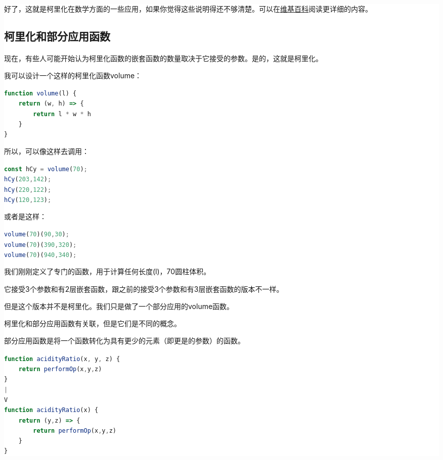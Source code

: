 好了，这就是柯里化在数学方面的一些应用，如果你觉得这些说明得还不够清楚。可以在[维基百科][1]阅读更详细的内容。


## 柯里化和部分应用函数


现在，有些人可能开始认为柯里化函数的嵌套函数的数量取决于它接受的参数。是的，这就是柯里化。

我可以设计一个这样的柯里化函数volume：

```js
function volume(l) {
    return (w, h) => {
        return l * w * h
    }
}
```

所以，可以像这样去调用：

```js
const hCy = volume(70);
hCy(203,142);
hCy(220,122);
hCy(120,123);
```

或者是这样：

```js
volume(70)(90,30);
volume(70)(390,320);
volume(70)(940,340);
```


我们刚刚定义了专门的函数，用于计算任何长度(l)，70圆柱体积。

它接受3个参数和有2层嵌套函数，跟之前的接受3个参数和有3层嵌套函数的版本不一样。

但是这个版本并不是柯里化。我们只是做了一个部分应用的volume函数。

柯里化和部分应用函数有关联，但是它们是不同的概念。

部分应用函数是将一个函数转化为具有更少的元素（即更是的参数）的函数。

```js
function acidityRatio(x, y, z) {
    return performOp(x,y,z)
}
|
V
function acidityRatio(x) {
    return (y,z) => {
        return performOp(x,y,z)
    }
}
```



[0]: https://medium.com/@kbrainwave
[1]: https://en.m.wikipedia.org/wiki/Currying
[2]: https://en.m.wikipedia.org/wiki/Currying
[3]: https://en.m.wikipedia.org/wiki/Currying
[4]: https://en.m.wikipedia.org/wiki/Partial_application